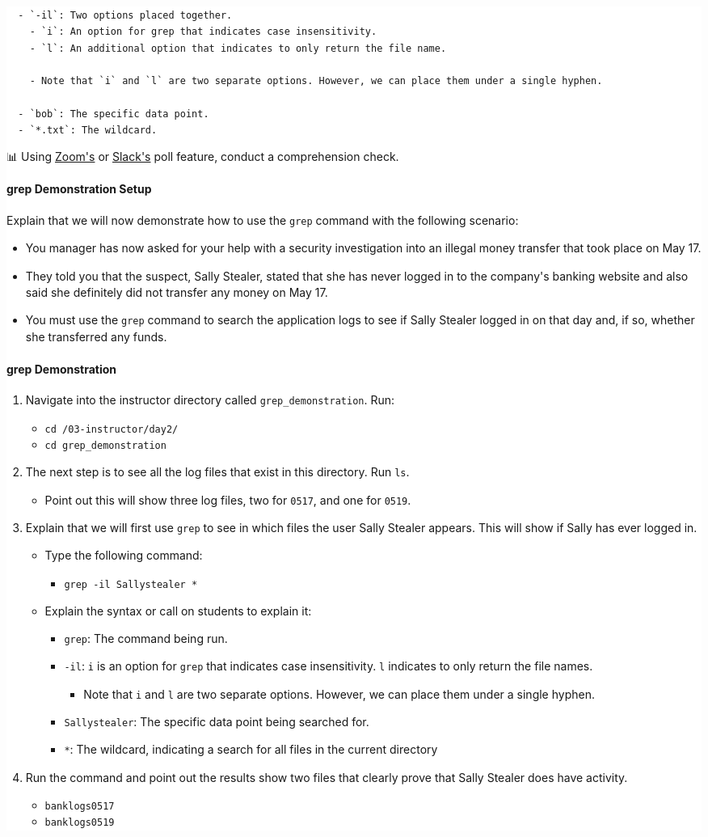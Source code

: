       - `-il`: Two options placed together.
        - `i`: An option for grep that indicates case insensitivity.
        - `l`: An additional option that indicates to only return the file name.

        - Note that `i` and `l` are two separate options. However, we can place them under a single hyphen.  

      - `bob`: The specific data point.
      - `*.txt`: The wildcard.

:bar_chart: Using [Zoom's](https://support.zoom.us/hc/en-us/articles/213756303-Polling-for-meetings) or [Slack's](https://slack.com/help/articles/229002507-Create-a-poll-) poll feature, conduct a comprehension check. 


#### grep Demonstration Setup

Explain that we will now demonstrate how to use the `grep` command with the following scenario:

  - You manager has now asked for your help with a security investigation into an illegal money transfer that took place on May 17.

  - They told you that the suspect, Sally Stealer, stated that she has never logged in to the company's banking website and also said she definitely did not transfer any money on May 17.

  - You must use the `grep` command to search the application logs to see if Sally Stealer logged in on that day and, if so, whether she transferred any funds.

#### grep Demonstration

1. Navigate into the instructor directory called `grep_demonstration`. Run:

   - `cd /03-instructor/day2/`
   - `cd grep_demonstration`

2. The next step is to see all the log files that exist in this directory. Run `ls`.

    - Point out this will show three log files, two for `0517`, and one for `0519`.

3. Explain that we will first use `grep` to see in which files the user Sally Stealer appears. This will show if Sally has ever logged in.

    - Type the following command:

       - `grep -il Sallystealer *`

    - Explain the syntax or call on students to explain it:

      - `grep`: The command being run.

      - `-il`: `i` is an option for `grep` that indicates case insensitivity. `l` indicates to only return the file names.

           - Note that `i` and `l` are two separate options. However, we can place them under a single hyphen.  

      - `Sallystealer`: The specific data point being searched for.

      - `*`: The wildcard, indicating a search for all files in the current directory

4. Run the command and point out the results show two files that clearly prove that Sally Stealer does have activity.

      - `banklogs0517`
      - `banklogs0519`
